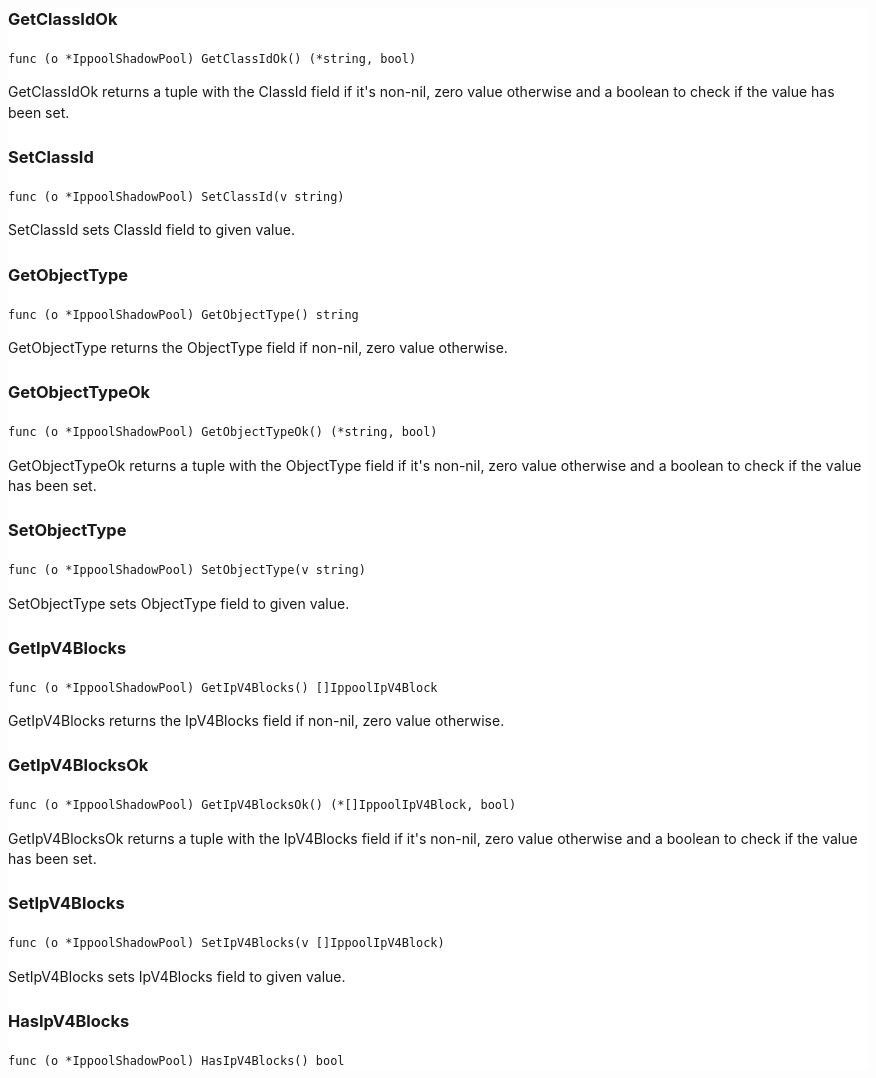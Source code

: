 ### GetClassIdOk

`func (o *IppoolShadowPool) GetClassIdOk() (*string, bool)`

GetClassIdOk returns a tuple with the ClassId field if it's non-nil, zero value otherwise
and a boolean to check if the value has been set.

### SetClassId

`func (o *IppoolShadowPool) SetClassId(v string)`

SetClassId sets ClassId field to given value.


### GetObjectType

`func (o *IppoolShadowPool) GetObjectType() string`

GetObjectType returns the ObjectType field if non-nil, zero value otherwise.

### GetObjectTypeOk

`func (o *IppoolShadowPool) GetObjectTypeOk() (*string, bool)`

GetObjectTypeOk returns a tuple with the ObjectType field if it's non-nil, zero value otherwise
and a boolean to check if the value has been set.

### SetObjectType

`func (o *IppoolShadowPool) SetObjectType(v string)`

SetObjectType sets ObjectType field to given value.


### GetIpV4Blocks

`func (o *IppoolShadowPool) GetIpV4Blocks() []IppoolIpV4Block`

GetIpV4Blocks returns the IpV4Blocks field if non-nil, zero value otherwise.

### GetIpV4BlocksOk

`func (o *IppoolShadowPool) GetIpV4BlocksOk() (*[]IppoolIpV4Block, bool)`

GetIpV4BlocksOk returns a tuple with the IpV4Blocks field if it's non-nil, zero value otherwise
and a boolean to check if the value has been set.

### SetIpV4Blocks

`func (o *IppoolShadowPool) SetIpV4Blocks(v []IppoolIpV4Block)`

SetIpV4Blocks sets IpV4Blocks field to given value.

### HasIpV4Blocks

`func (o *IppoolShadowPool) HasIpV4Blocks() bool`
